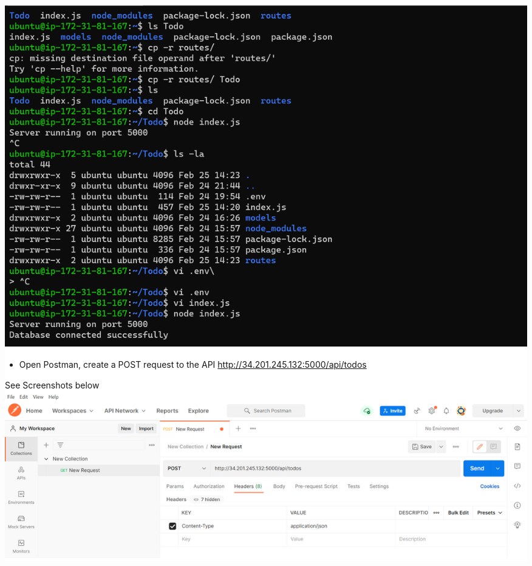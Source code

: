 ![Succesful DB](./Images/20-Database-Connected.png)

- Open  Postman, create a POST request to the API http://34.201.245.132:5000/api/todos

See Screenshots below
![Postman](./Images/21-Postman.png)
